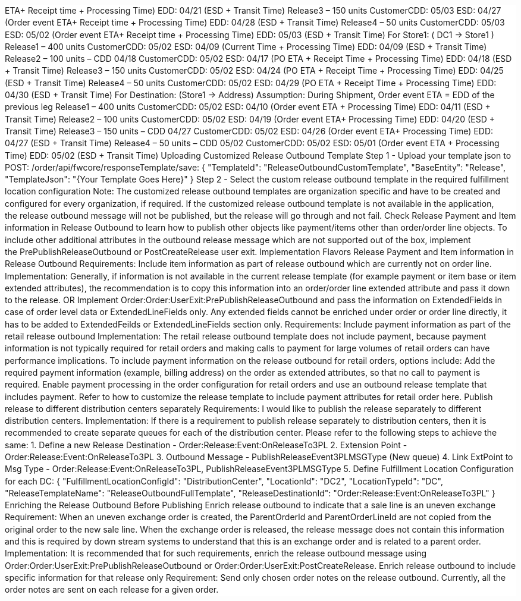 ETA+ Receipt time + Processing Time) EDD: 04/21 (ESD + Transit Time) Release3 – 150 units CustomerCDD: 05/03 ESD: 04/27 (Order event ETA+ Receipt time + Processing Time) EDD: 04/28 (ESD + Transit Time) Release4 – 50 units CustomerCDD: 05/03 ESD: 05/02 (Order event ETA+ Receipt time + Processing Time) EDD: 05/03 (ESD + Transit Time) For Store1: ( DC1 → Store1 ) Release1 – 400 units CustomerCDD: 05/02 ESD: 04/09 (Current Time + Processing Time) EDD: 04/09 (ESD + Transit Time) Release2 – 100 units – CDD 04/18 CustomerCDD: 05/02 ESD: 04/17 (PO ETA + Receipt Time + Processing Time) EDD: 04/18 (ESD + Transit Time) Release3 – 150 units CustomerCDD: 05/02 ESD: 04/24 (PO ETA + Receipt Time + Processing Time) EDD: 04/25 (ESD + Transit Time) Release4 – 50 units CustomerCDD: 05/02 ESD: 04/29 (PO ETA + Receipt Time + Processing Time) EDD: 04/30 (ESD + Transit Time) For Destination: (Store1 → Address) Assumption: During Shipment, Order event ETA = EDD of the previous leg Release1 – 400 units CustomerCDD: 05/02 ESD: 04/10 (Order event ETA + Processing Time) EDD: 04/11 (ESD + Transit Time) Release2 – 100 units CustomerCDD: 05/02 ESD: 04/19 (Order event ETA+ Processing Time) EDD: 04/20 (ESD + Transit Time) Release3 – 150 units – CDD 04/27 CustomerCDD: 05/02 ESD: 04/26 (Order event ETA+ Processing Time) EDD: 04/27 (ESD + Transit Time) Release4 – 50 units – CDD 05/02 CustomerCDD: 05/02 ESD: 05/01 (Order event ETA + Processing Time) EDD: 05/02 (ESD + Transit Time) Uploading Customized Release Outbound Template Step 1 - Upload your template json to POST: /order/api/fwcore/responseTemplate/save: { "TemplateId": "ReleaseOutboundCustomTemplate", "BaseEntity": "Release", "TemplateJson": "{Your Template Goes Here}" } Step 2 - Select the custom release outbound template in the required fulfillment location configuration Note: The customized release outbound templates are organization specific and have to be created and configured for every organization, if required. If the customized release outbound template is not available in the application, the release outbound message will not be published, but the release will go through and not fail. Check Release Payment and Item information in Release Outbound to learn how to publish other objects like payment/items other than order/order line objects. To include other additional attributes in the outbound release message which are not supported out of the box, implement the PrePublishReleaseOutbound or PostCreateRelease user exit. Implementation Flavors Release Payment and Item information in Release Outbound Requirements: Include item information as part of release outbound which are currently not on order line. Implementation: Generally, if information is not available in the current release template (for example payment or item base or item extended attributes), the recommendation is to copy this information into an order/order line extended attribute and pass it down to the release. OR Implement Order:Order:UserExit:PrePublishReleaseOutbound and pass the information on ExtendedFields in case of order level data or ExtendedLineFields only. Any extended fields cannot be enriched under order or order line directly, it has to be added to ExtendedFeilds or ExtendedLineFields section only. Requirements: Include payment information as part of the retail release outbound Implementation: The retail release outbound template does not include payment, because payment information is not typically required for retail orders and making calls to payment for large volumes of retail orders can have performance implications. To include payment information on the release outbound for retail orders, options include: Add the required payment information (example, billing address) on the order as extended attributes, so that no call to payment is required. Enable payment processing in the order configuration for retail orders and use an outbound release template that includes payment. Refer to how to customize the release template to include payment attributes for retail order here. Publish release to different distribution centers separately Requirements: I would like to publish the release separately to different distribution centers. Implementation: If there is a requirement to publish release separately to distribution centers, then it is recommended to create separate queues for each of the distribution center. Please refer to the following steps to achieve the same: 1. Define a new Release Destination - Order:Release:Event:OnReleaseTo3PL 2. Extension Point - Order:Release:Event:OnReleaseTo3PL 3. Outbound Message - PublishReleaseEvent3PLMSGType (New queue) 4. Link ExtPoint to Msg Type - Order:Release:Event:OnReleaseTo3PL, PublishReleaseEvent3PLMSGType 5. Define Fulfillment Location Configuration for each DC: { "FulfillmentLocationConfigId": "DistributionCenter", "LocationId": "DC2", "LocationTypeId": "DC", "ReleaseTemplateName": "ReleaseOutboundFullTemplate", "ReleaseDestinationId": "Order:Release:Event:OnReleaseTo3PL" } Enriching the Release Outbound Before Publishing Enrich release outbound to indicate that a sale line is an uneven exchange Requirement: When an uneven exchange order is created, the ParentOrderId and ParentOrderLineId are not copied from the original order to the new sale line. When the exchange order is released, the release message does not contain this information and this is required by down stream systems to understand that this is an exchange order and is related to a parent order. Implementation: It is recommended that for such requirements, enrich the release outbound message using Order:Order:UserExit:PrePublishReleaseOutbound or Order:Order:UserExit:PostCreateRelease. Enrich release outbound to include specific information for that release only Requirement: Send only chosen order notes on the release outbound. Currently, all the order notes are sent on each release for a given order.